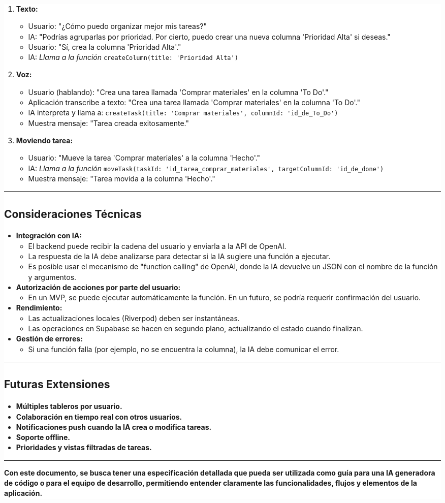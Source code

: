 1. **Texto:**
   - Usuario: "¿Cómo puedo organizar mejor mis tareas?"
   - IA: "Podrías agruparlas por prioridad. Por cierto, puedo crear una nueva columna 'Prioridad Alta' si deseas."
   - Usuario: "Sí, crea la columna 'Prioridad Alta'."
   - IA: _Llama a la función_ `createColumn(title: 'Prioridad Alta')`
2. **Voz:**

   - Usuario (hablando): "Crea una tarea llamada 'Comprar materiales' en la columna 'To Do'."
   - Aplicación transcribe a texto: "Crea una tarea llamada 'Comprar materiales' en la columna 'To Do'."
   - IA interpreta y llama a: `createTask(title: 'Comprar materiales', columnId: 'id_de_To_Do')`
   - Muestra mensaje: "Tarea creada exitosamente."

3. **Moviendo tarea:**
   - Usuario: "Mueve la tarea 'Comprar materiales' a la columna 'Hecho'."
   - IA: _Llama a la función_ `moveTask(taskId: 'id_tarea_comprar_materiales', targetColumnId: 'id_de_done')`
   - Muestra mensaje: "Tarea movida a la columna 'Hecho'."

---

## Consideraciones Técnicas

- **Integración con IA:**
  - El backend puede recibir la cadena del usuario y enviarla a la API de OpenAI.
  - La respuesta de la IA debe analizarse para detectar si la IA sugiere una función a ejecutar.
  - Es posible usar el mecanismo de "function calling" de OpenAI, donde la IA devuelve un JSON con el nombre de la función y argumentos.
- **Autorización de acciones por parte del usuario:**
  - En un MVP, se puede ejecutar automáticamente la función. En un futuro, se podría requerir confirmación del usuario.
- **Rendimiento:**
  - Las actualizaciones locales (Riverpod) deben ser instantáneas.
  - Las operaciones en Supabase se hacen en segundo plano, actualizando el estado cuando finalizan.
- **Gestión de errores:**
  - Si una función falla (por ejemplo, no se encuentra la columna), la IA debe comunicar el error.

---

## Futuras Extensiones

- **Múltiples tableros por usuario.**
- **Colaboración en tiempo real con otros usuarios.**
- **Notificaciones push cuando la IA crea o modifica tareas.**
- **Soporte offline.**
- **Prioridades y vistas filtradas de tareas.**

---

**Con este documento, se busca tener una especificación detallada que pueda ser utilizada como guía para una IA generadora de código o para el equipo de desarrollo, permitiendo entender claramente las funcionalidades, flujos y elementos de la aplicación.**
